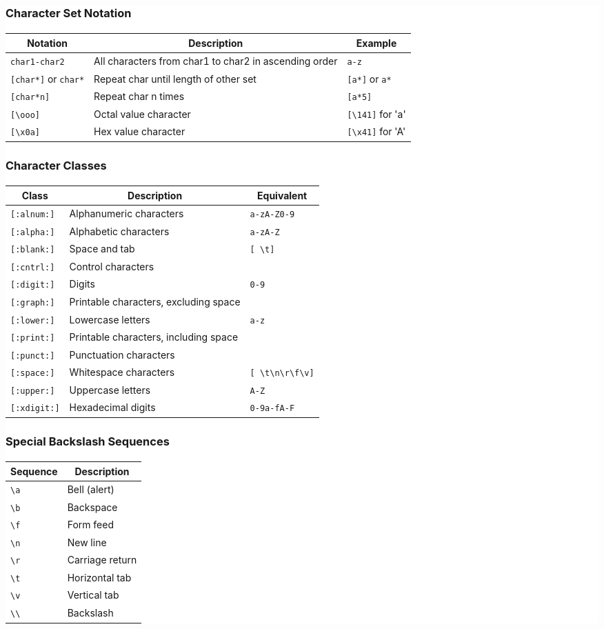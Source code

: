 ### Character Set Notation
| Notation | Description | Example |
|----------|-------------|---------|
| `char1-char2` | All characters from char1 to char2 in ascending order | `a-z` |
| `[char*]` or `char*` | Repeat char until length of other set | `[a*]` or `a*` |
| `[char*n]` | Repeat char n times | `[a*5]` |
| `[\ooo]` | Octal value character | `[\141]` for 'a' |
| `[\x0a]` | Hex value character | `[\x41]` for 'A' |

### Character Classes
| Class | Description | Equivalent |
|-------|-------------|------------|
| `[:alnum:]` | Alphanumeric characters | `a-zA-Z0-9` |
| `[:alpha:]` | Alphabetic characters | `a-zA-Z` |
| `[:blank:]` | Space and tab | `[ \t]` |
| `[:cntrl:]` | Control characters | |
| `[:digit:]` | Digits | `0-9` |
| `[:graph:]` | Printable characters, excluding space | |
| `[:lower:]` | Lowercase letters | `a-z` |
| `[:print:]` | Printable characters, including space | |
| `[:punct:]` | Punctuation characters | |
| `[:space:]` | Whitespace characters | `[ \t\n\r\f\v]` |
| `[:upper:]` | Uppercase letters | `A-Z` |
| `[:xdigit:]` | Hexadecimal digits | `0-9a-fA-F` |

### Special Backslash Sequences
| Sequence | Description |
|----------|-------------|
| `\a` | Bell (alert) |
| `\b` | Backspace |
| `\f` | Form feed |
| `\n` | New line |
| `\r` | Carriage return |
| `\t` | Horizontal tab |
| `\v` | Vertical tab |
| `\\` | Backslash |
